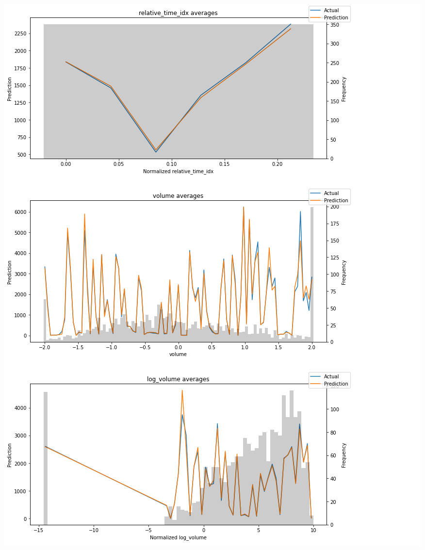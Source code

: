 

![png](./readme_img/output_36_8.png)



![png](./readme_img/output_36_9.png)



![png](./readme_img/output_36_10.png)
